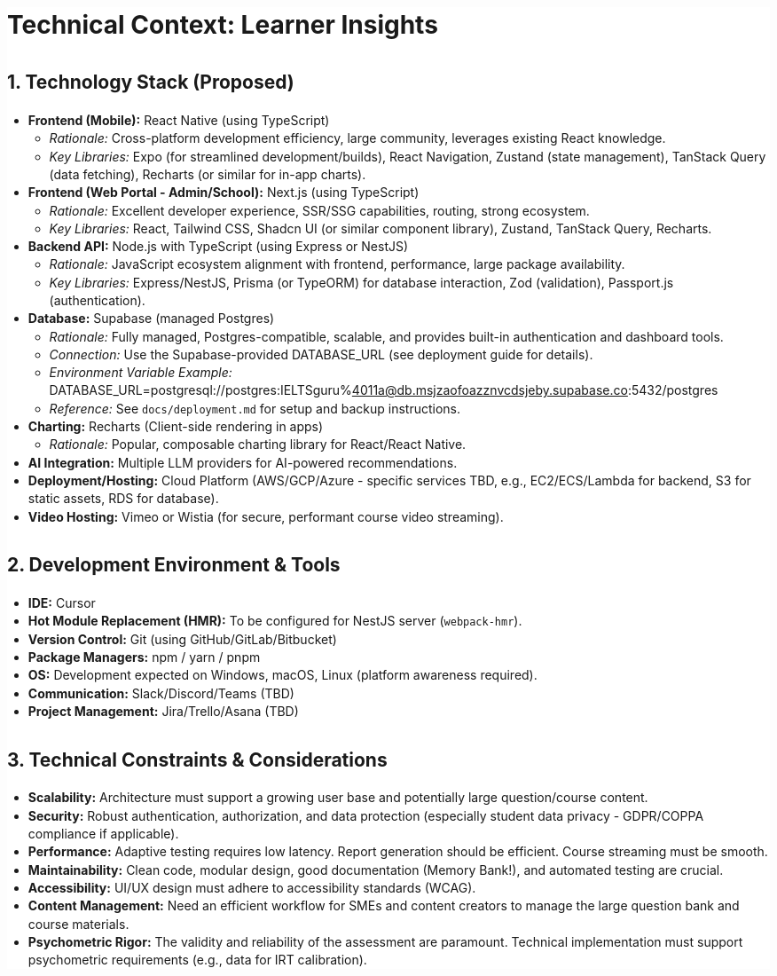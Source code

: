 # Technical Context: Learner Insights

## 1. Technology Stack (Proposed)

*   **Frontend (Mobile):** React Native (using TypeScript)
    *   *Rationale:* Cross-platform development efficiency, large community, leverages existing React knowledge.
    *   *Key Libraries:* Expo (for streamlined development/builds), React Navigation, Zustand (state management), TanStack Query (data fetching), Recharts (or similar for in-app charts).
*   **Frontend (Web Portal - Admin/School):** Next.js (using TypeScript)
    *   *Rationale:* Excellent developer experience, SSR/SSG capabilities, routing, strong ecosystem.
    *   *Key Libraries:* React, Tailwind CSS, Shadcn UI (or similar component library), Zustand, TanStack Query, Recharts.
*   **Backend API:** Node.js with TypeScript (using Express or NestJS)
    *   *Rationale:* JavaScript ecosystem alignment with frontend, performance, large package availability.
    *   *Key Libraries:* Express/NestJS, Prisma (or TypeORM) for database interaction, Zod (validation), Passport.js (authentication).
*   **Database:** Supabase (managed Postgres)
    *   *Rationale:* Fully managed, Postgres-compatible, scalable, and provides built-in authentication and dashboard tools.
    *   *Connection:* Use the Supabase-provided DATABASE_URL (see deployment guide for details).
    *   *Environment Variable Example:*
        DATABASE_URL=postgresql://postgres:IELTSguru%4011a@db.msjzaofoazznvcdsjeby.supabase.co:5432/postgres
    *   *Reference:* See `docs/deployment.md` for setup and backup instructions.
*   **Charting:** Recharts (Client-side rendering in apps)
    *   *Rationale:* Popular, composable charting library for React/React Native.
*   **AI Integration:** Multiple LLM providers for AI-powered recommendations.
*   **Deployment/Hosting:** Cloud Platform (AWS/GCP/Azure - specific services TBD, e.g., EC2/ECS/Lambda for backend, S3 for static assets, RDS for database).
*   **Video Hosting:** Vimeo or Wistia (for secure, performant course video streaming).

## 2. Development Environment & Tools

*   **IDE:** Cursor
*   **Hot Module Replacement (HMR):** To be configured for NestJS server (`webpack-hmr`).
*   **Version Control:** Git (using GitHub/GitLab/Bitbucket)
*   **Package Managers:** npm / yarn / pnpm
*   **OS:** Development expected on Windows, macOS, Linux (platform awareness required).
*   **Communication:** Slack/Discord/Teams (TBD)
*   **Project Management:** Jira/Trello/Asana (TBD)

## 3. Technical Constraints & Considerations

*   **Scalability:** Architecture must support a growing user base and potentially large question/course content.
*   **Security:** Robust authentication, authorization, and data protection (especially student data privacy - GDPR/COPPA compliance if applicable).
*   **Performance:** Adaptive testing requires low latency. Report generation should be efficient. Course streaming must be smooth.
*   **Maintainability:** Clean code, modular design, good documentation (Memory Bank!), and automated testing are crucial.
*   **Accessibility:** UI/UX design must adhere to accessibility standards (WCAG).
*   **Content Management:** Need an efficient workflow for SMEs and content creators to manage the large question bank and course materials.
*   **Psychometric Rigor:** The validity and reliability of the assessment are paramount. Technical implementation must support psychometric requirements (e.g., data for IRT calibration).
